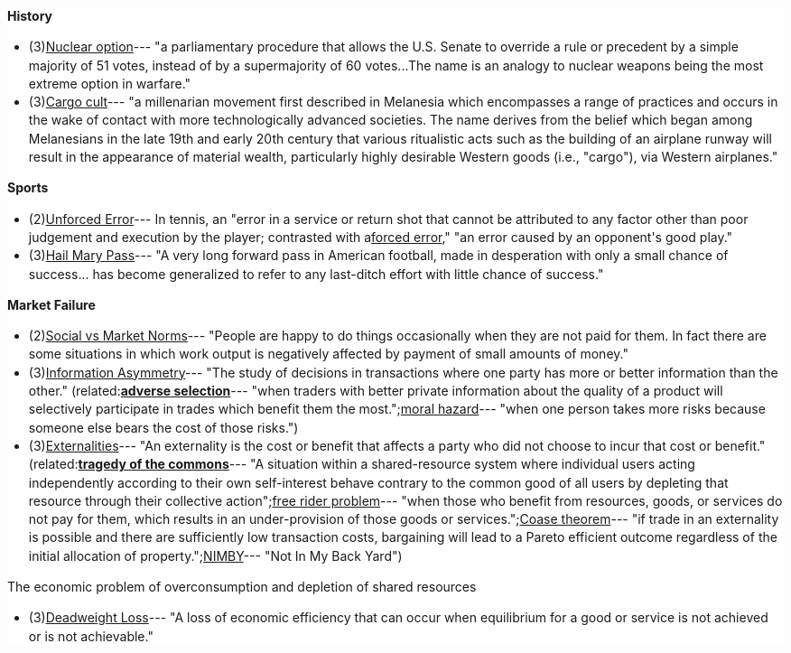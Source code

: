

**History**
-   (3)[Nuclear option](https://en.wikipedia.org/wiki/Nuclear_option)--- "a parliamentary procedure that allows the U.S. Senate to override a rule or precedent by a simple majority of 51 votes, instead of by a supermajority of 60 votes...The name is an analogy to nuclear weapons being the most extreme option in warfare."
-   (3)[Cargo cult](https://en.wikipedia.org/wiki/Cargo_cult)--- "a millenarian movement first described in Melanesia which encompasses a range of practices and occurs in the wake of contact with more technologically advanced societies. The name derives from the belief which began among Melanesians in the late 19th and early 20th century that various ritualistic acts such as the building of an airplane runway will result in the appearance of material wealth, particularly highly desirable Western goods (i.e., "cargo"), via Western airplanes."



**Sports**
-   (2)[Unforced Error](https://en.wikipedia.org/wiki/Glossary_of_tennis_terms#U)--- In tennis, an "error in a service or return shot that cannot be attributed to any factor other than poor judgement and execution by the player; contrasted with a[forced error](https://en.wikipedia.org/wiki/Unforced_error#Forced_error)," "an error caused by an opponent's good play."
-   (3)[Hail Mary Pass](https://en.wikipedia.org/wiki/Hail_Mary_pass)--- "A very long forward pass in American football, made in desperation with only a small chance of success... has become generalized to refer to any last-ditch effort with little chance of success."



**Market Failure**
-   (2)[Social vs Market Norms](https://en.wikipedia.org/wiki/Predictably_Irrational#Being_Paid_vs._A_Friendly_Favor)--- "People are happy to do things occasionally when they are not paid for them. In fact there are some situations in which work output is negatively affected by payment of small amounts of money."
-   (3)[Information Asymmetry](https://en.wikipedia.org/wiki/Information_asymmetry)--- "The study of decisions in transactions where one party has more or better information than the other." (related:**[adverse selection](https://en.wikipedia.org/wiki/Adverse_selection)**--- "when traders with better private information about the quality of a product will selectively participate in trades which benefit them the most.";[moral hazard](https://en.wikipedia.org/wiki/Moral_hazard)--- "when one person takes more risks because someone else bears the cost of those risks.")
-   (3)[Externalities](https://en.wikipedia.org/wiki/Externality)--- "An externality is the cost or benefit that affects a party who did not choose to incur that cost or benefit." (related:**[tragedy of the commons](https://en.wikipedia.org/wiki/Tragedy_of_the_commons)**--- "A situation within a shared-resource system where individual users acting independently according to their own self-interest behave contrary to the common good of all users by depleting that resource through their collective action";[free rider problem](https://en.wikipedia.org/wiki/Free_rider_problem)--- "when those who benefit from resources, goods, or services do not pay for them, which results in an under-provision of those goods or services.";[Coase theorem](https://en.wikipedia.org/wiki/Coase_theorem)--- "if trade in an externality is possible and there are sufficiently low transaction costs, bargaining will lead to a Pareto efficient outcome regardless of the initial allocation of property.";[NIMBY](https://en.wikipedia.org/wiki/NIMBY)--- "Not In My Back Yard")

The economic problem of overconsumption and depletion of shared resources


-   (3)[Deadweight Loss](https://en.wikipedia.org/wiki/Deadweight_loss)--- "A loss of economic efficiency that can occur when equilibrium for a good or service is not achieved or is not achievable."
